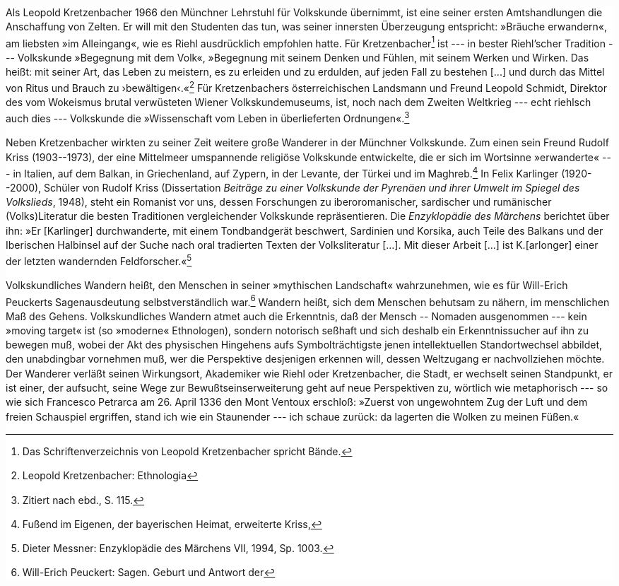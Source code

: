 Als Leopold Kretzenbacher 1966 den Münchner Lehrstuhl für
Volkskunde übernimmt, ist eine seiner ersten Amtshandlungen die
Anschaffung von Zelten. Er will mit den Studenten das tun, was
seiner innersten Überzeugung entspricht: »Bräuche erwandern«, am
liebsten »im Alleingang«, wie es Riehl ausdrücklich empfohlen
hatte. Für Kretzenbacher[^35] ist --- in bester Riehl’scher
Tradition --- Volkskunde »Begegnung mit dem Volk«, »Begegnung mit
seinem Denken und Fühlen, mit seinem Werken und Wirken. Das
heißt: mit seiner Art, das Leben zu meistern, es zu erleiden und
zu erdulden, auf jeden Fall zu bestehen [...]  und durch das
Mittel von Ritus und Brauch zu ›bewältigen‹.«[^36] Für
Kretzenbachers österreichischen Landsmann und Freund Leopold
Schmidt, Direktor des vom Wokeismus brutal verwüsteten Wiener
Volkskundemuseums, ist, noch nach dem Zweiten Weltkrieg --- echt
riehlsch auch dies --- Volkskunde die »Wissenschaft vom Leben in
überlieferten Ordnungen«.[^37]

Neben Kretzenbacher wirkten zu seiner Zeit weitere große Wanderer
in der Münchner Volkskunde. Zum einen sein Freund Rudolf Kriss
(1903--1973), der eine Mittelmeer umspannende religiöse
Volkskunde entwickelte, die er sich im Wortsinne »erwanderte« ---
in Italien, auf dem Balkan, in Griechenland, auf Zypern, in der
Levante, der Türkei und im Maghreb.[^38] In Felix Karlinger
(1920--2000), Schüler von Rudolf Kriss (Dissertation *Beiträge zu
einer Volkskunde der Pyrenäen und ihrer Umwelt im Spiegel des
Volkslieds*, 1948), steht ein Romanist vor uns, dessen
Forschungen zu iberoromanischer, sardischer und rumänischer
(Volks)Literatur die besten Traditionen vergleichender Volkskunde
repräsentieren. Die *Enzyklopädie des Märchens* berichtet über
ihn: »Er [Karlinger] durchwanderte, mit einem Tondbandgerät
beschwert, Sardinien und Korsika, auch Teile des Balkans und der
Iberischen Halbinsel auf der Suche nach oral tradierten Texten
der Volksliteratur [...]. Mit dieser Arbeit [...] ist
K.[arlonger] einer der letzten wandernden Feldforscher.«[^39]

Volkskundliches Wandern heißt, den Menschen in seiner »mythischen
Landschaft« wahrzunehmen, wie es für Will-Erich Peuckerts
Sagenausdeutung selbstverständlich war.[^40] Wandern heißt, sich
dem Menschen behutsam zu nähern, im menschlichen Maß des Gehens.
Volkskundliches Wandern atmet auch die Erkenntnis, daß der Mensch
-- Nomaden ausgenommen --- kein »moving target« ist (so »moderne«
Ethnolo­gen), sondern notorisch seßhaft und sich deshalb ein
Erkenntnissucher auf ihn zu bewegen muß, wobei der Akt des
physischen Hingehens aufs Symbolträchtigste jenen intellektuellen
Standortwechsel abbildet, den unabdingbar vornehmen muß, wer die
Perspektive desjenigen erkennen will, dessen Weltzugang er
nachvollziehen möchte. Der Wanderer verläßt seinen Wirkungsort,
Akademiker wie Riehl oder Kretzenbacher, die Stadt, er wechselt
seinen Standpunkt, er ist einer, der aufsucht, seine Wege zur
Bewußtseinserweiterung geht auf neue Perspektiven zu, wörtlich
wie metaphorisch --- so wie sich Francesco Petrarca am
26.&nbsp;April 1336 den Mont Ventoux erschloß: »Zuerst von
ungewohntem Zug der Luft und dem freien Schauspiel ergriffen,
stand ich wie ein Staunender --- ich schaue zurück: da lagerten
die Wolken zu meinen Füßen.«


[^1]: Viktor von Geramb: Wilhelm Heinrich Riehl. Leben und Wirken
[^2]: Hermann Bausinger, Wir Kleinbürger. Die Unterwanderung der
[^3]: Ebd. S.&nbsp;8.
[^4]: Ebd. S.&nbsp;1, 2 u. 7.
[^5]: Bernd Rieken: Ressentiment und Abwehr in der Volkskunde /
[^6]: Franz Schultheis, Berthold Vogel, Michael Gemperle (Hrsg.):
[^7]: Richard Kämmerlings: Plapperkrähen kriegen kein
[^8]: Bernd Rieken: »In Halle fand mein Vortrag ein geteiltes Echo«.
[^9]: Erinnert sei an dieser Stelle an den Streit zwischen dem (linken)
[^10]: Eine Anspielung auf den Kulturrelativismus der
[^11]: Statt dahin zu gehen, »wo es brodelt; da, wo es manchmal riecht,
[^12]: Ingeborg Weber-Kellermann, Andreas C. Bimmer, Siegfried
[^13]: Andrea Zinnecker: Romantik, Rock und Kamisol. Volkskunde
[^14]: Heute beherbergt das ehemalige Nationalmuseumsgebäude das
[^15]: Als ich 2003 meine zehnjährige Tätigkeit als Lehrbeauftragter an
[^16]: An den anderen einstigen Volkskunde-Standorten in Deutschland
[^17]: Helge Gerndt: Abschied von Riehl --- in allen Ehren. In:
[^18]: Ebd. S.&nbsp;152&nbsp;f.
[^19]: Wilhelm Heinrich Riehl: Wanderbuch. Stuttgart 1869, S.&nbsp;3--33.
[^20]: Helge Gerndt: Studienskript Volkskunde. Eine Handreichung
[^21]: Gerndt: Riehl (1986), wie Anm. 17, S.&nbsp;159.
[^22]: Novellenband *Aus der Ecke*, 1874, S.&nbsp;XII; zitiert nach Geramb:
[^23]: Franz Kotteder: Da kann ja jeder kommen. Süddeutsche Zeitung
[^24]: Gerndt: Studienskript (1997), wie Anm.&nbsp;20, S.&nbsp;136.
[^25]: Zitiert nach Gerndt: Riehl (1986), wie Anm.&nbsp;17,
[^26]: Zitiert nach Geramb: Riehl (1954), wie Anm.&nbsp;1,
[^27]: Geramb: Riehl (1954), wie Anm.&nbsp;1, S.&nbsp;276&nbsp;f.
[^28]: Ebd. S.&nbsp;154.
[^29]: Peter Graf Kielmansegg: Die Sprachlosigkeit der
[^30]: Michael Klonovsky: Land der Wunder. Zürich: Kein & Aber,
[^31]: Helge Gerndt: Kultur als Forschungsfeld. Über
[^32]: Diese Zustimmung zu Mitscherlich'scher Zivilisations- und
[^33]: Hermann Bausinger: Volkskunde. Von der Altertumsforschung zur
[^34]: Zitiert nach Geramb: Riehl (1954), wie Anm.&nbsp;1,
[^35]: Das Schriftenverzeichnis von Leopold Kretzenbacher spricht Bände.
[^36]: Leopold Kretzenbacher: Ethnologia
[^37]: Zitiert nach ebd., S.&nbsp;115.
[^38]: Fußend im Eigenen, der bayerischen Heimat, erweiterte Kriss,
[^39]: Dieter Messner: Enzyklopädie des Märchens VII, 1994, Sp.&nbsp;1003.
[^40]: Will-Erich Peuckert: Sagen. Geburt und Antwort der
[^41]: Erhart Kästner: Aufstand der Dinge. Byzantinische Aufzeichnungen.
[^42]: Es ist das große bleibende Verdienst von Wolfgang Brückner,
[^43]: Klaus Geiger, Utz Jeggle, Gottfried Korff: Vorwort. In: Abschied
[^44]: Martin Scharfe: Kritik des Kanons. Ebd. S.&nbsp;74--84.
[^45]: Jörg Jeremias: Vier Jahrzehnte Forschung am Alten
[^46]: Wolfgang Brückner: Volkskunde als historische Kulturwissenschaft.
[^47]: Hermann Bausinger (Hrsg.): Populus Re­visus. Beiträge zur
[^48]: Uwe Pörksen: Wissenschaftssprache und Sprachkritik.
[^49]: Karl R. Popper: Gegen die großen Worte (Ein Brief, der
[^50]: Bausinger: Volkskunde (1971), wie Anm.&nbsp;33, S.&nbsp;61.